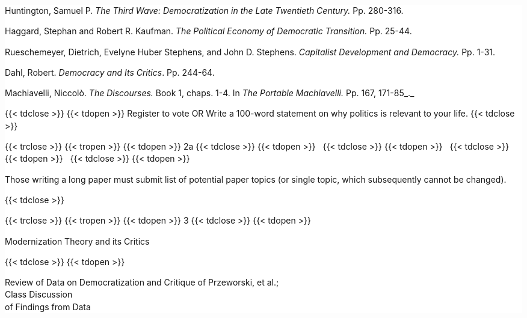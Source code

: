 Huntington, Samuel P. _The Third Wave: Democratization in the Late Twentieth Century._ Pp. 280-316.

Haggard, Stephan and Robert R. Kaufman. _The Political Economy of Democratic Transition._ Pp. 25-44.

Rueschemeyer, Dietrich, Evelyne Huber Stephens, and John D. Stephens. _Capitalist Development and Democracy._ Pp. 1-31.

Dahl, Robert. _Democracy and Its Critics_. Pp. 244-64.

Machiavelli, Niccolò. _The Discourses._ Book 1, chaps. 1-4. In _The Portable Machiavelli._ Pp. 167, 171-85_._


{{< tdclose >}}
{{< tdopen >}}
Register to vote OR Write a 100-word statement on why politics is relevant to your life.
{{< tdclose >}}

{{< trclose >}}
{{< tropen >}}
{{< tdopen >}}
2a
{{< tdclose >}}
{{< tdopen >}}
 
{{< tdclose >}}
{{< tdopen >}}
 
{{< tdclose >}}
{{< tdopen >}}
 
{{< tdclose >}}
{{< tdopen >}}


Those writing a long paper must submit list of potential paper topics (or single topic, which subsequently cannot be changed).


{{< tdclose >}}

{{< trclose >}}
{{< tropen >}}
{{< tdopen >}}
3
{{< tdclose >}}
{{< tdopen >}}


Modernization Theory and its Critics


{{< tdclose >}}
{{< tdopen >}}


Review of Data on Democratization and Critique of Przeworski, et al.;  
Class Discussion  
of Findings from Data
